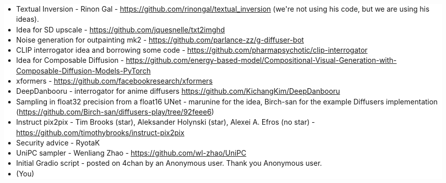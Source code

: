 - Textual Inversion - Rinon Gal - https://github.com/rinongal/textual_inversion (we're not using his code, but we are using his ideas).
- Idea for SD upscale - https://github.com/jquesnelle/txt2imghd
- Noise generation for outpainting mk2 - https://github.com/parlance-zz/g-diffuser-bot
- CLIP interrogator idea and borrowing some code - https://github.com/pharmapsychotic/clip-interrogator
- Idea for Composable Diffusion - https://github.com/energy-based-model/Compositional-Visual-Generation-with-Composable-Diffusion-Models-PyTorch
- xformers - https://github.com/facebookresearch/xformers
- DeepDanbooru - interrogator for anime diffusers https://github.com/KichangKim/DeepDanbooru
- Sampling in float32 precision from a float16 UNet - marunine for the idea, Birch-san for the example Diffusers implementation (https://github.com/Birch-san/diffusers-play/tree/92feee6)
- Instruct pix2pix - Tim Brooks (star), Aleksander Holynski (star), Alexei A. Efros (no star) - https://github.com/timothybrooks/instruct-pix2pix
- Security advice - RyotaK
- UniPC sampler - Wenliang Zhao - https://github.com/wl-zhao/UniPC
- Initial Gradio script - posted on 4chan by an Anonymous user. Thank you Anonymous user.
- (You)
